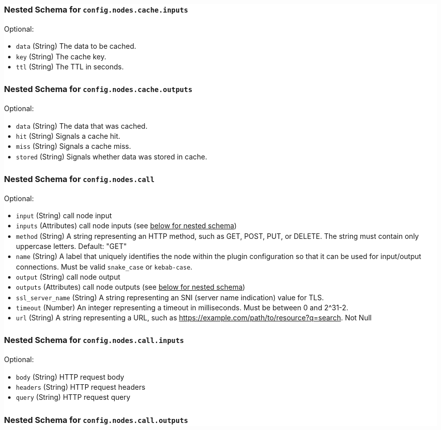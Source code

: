 <a id="nestedatt--config--nodes--cache--inputs"></a>
### Nested Schema for `config.nodes.cache.inputs`

Optional:

- `data` (String) The data to be cached.
- `key` (String) The cache key.
- `ttl` (String) The TTL in seconds.


<a id="nestedatt--config--nodes--cache--outputs"></a>
### Nested Schema for `config.nodes.cache.outputs`

Optional:

- `data` (String) The data that was cached.
- `hit` (String) Signals a cache hit.
- `miss` (String) Signals a cache miss.
- `stored` (String) Signals whether data was stored in cache.



<a id="nestedatt--config--nodes--call"></a>
### Nested Schema for `config.nodes.call`

Optional:

- `input` (String) call node input
- `inputs` (Attributes) call node inputs (see [below for nested schema](#nestedatt--config--nodes--call--inputs))
- `method` (String) A string representing an HTTP method, such as GET, POST, PUT, or DELETE. The string must contain only uppercase letters. Default: "GET"
- `name` (String) A label that uniquely identifies the node within the plugin configuration so that it can be used for input/output connections. Must be valid `snake_case` or `kebab-case`.
- `output` (String) call node output
- `outputs` (Attributes) call node outputs (see [below for nested schema](#nestedatt--config--nodes--call--outputs))
- `ssl_server_name` (String) A string representing an SNI (server name indication) value for TLS.
- `timeout` (Number) An integer representing a timeout in milliseconds. Must be between 0 and 2^31-2.
- `url` (String) A string representing a URL, such as https://example.com/path/to/resource?q=search. Not Null

<a id="nestedatt--config--nodes--call--inputs"></a>
### Nested Schema for `config.nodes.call.inputs`

Optional:

- `body` (String) HTTP request body
- `headers` (String) HTTP request headers
- `query` (String) HTTP request query


<a id="nestedatt--config--nodes--call--outputs"></a>
### Nested Schema for `config.nodes.call.outputs`
